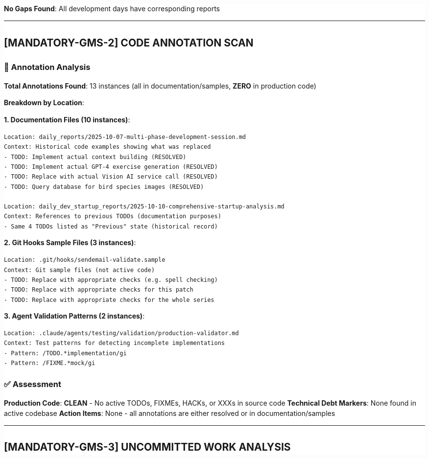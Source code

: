 **No Gaps Found**: All development days have corresponding reports

---

## [MANDATORY-GMS-2] CODE ANNOTATION SCAN

### 📝 Annotation Analysis

**Total Annotations Found**: 13 instances (all in documentation/samples, **ZERO** in production code)

**Breakdown by Location**:

**1. Documentation Files (10 instances)**:
```
Location: daily_reports/2025-10-07-multi-phase-development-session.md
Context: Historical code examples showing what was replaced
- TODO: Implement actual context building (RESOLVED)
- TODO: Implement actual GPT-4 exercise generation (RESOLVED)
- TODO: Replace with actual Vision AI service call (RESOLVED)
- TODO: Query database for bird species images (RESOLVED)

Location: daily_dev_startup_reports/2025-10-10-comprehensive-startup-analysis.md
Context: References to previous TODOs (documentation purposes)
- Same 4 TODOs listed as "Previous" state (historical record)
```

**2. Git Hooks Sample Files (3 instances)**:
```
Location: .git/hooks/sendemail-validate.sample
Context: Git sample files (not active code)
- TODO: Replace with appropriate checks (e.g. spell checking)
- TODO: Replace with appropriate checks for this patch
- TODO: Replace with appropriate checks for the whole series
```

**3. Agent Validation Patterns (2 instances)**:
```
Location: .claude/agents/testing/validation/production-validator.md
Context: Test patterns for detecting incomplete implementations
- Pattern: /TODO.*implementation/gi
- Pattern: /FIXME.*mock/gi
```

### ✅ Assessment

**Production Code**: **CLEAN** - No active TODOs, FIXMEs, HACKs, or XXXs in source code
**Technical Debt Markers**: None found in active codebase
**Action Items**: None - all annotations are either resolved or in documentation/samples

---

## [MANDATORY-GMS-3] UNCOMMITTED WORK ANALYSIS
